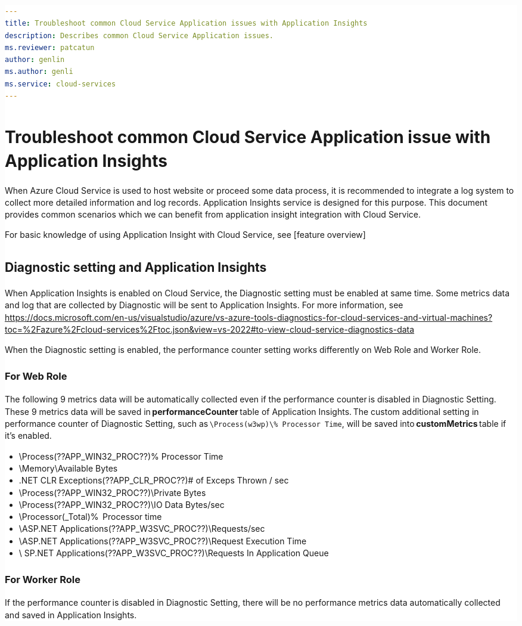 ```yaml
---
title: Troubleshoot common Cloud Service Application issues with Application Insights
description: Describes common Cloud Service Application issues.
ms.reviewer: patcatun
author: genlin
ms.author: genli
ms.service: cloud-services
---
```

# Troubleshoot common Cloud Service Application issue with Application Insights

When Azure Cloud Service is used to host website or proceed some data process, it is recommended to integrate a log system to collect more detailed information and log records. Application Insights service is designed for this purpose. This document provides common scenarios which we can benefit from application insight integration with Cloud Service.  

For basic knowledge of using Application Insight with Cloud Service, see [feature overview]

## Diagnostic setting and Application Insights

When Application Insights is enabled on Cloud Service, the Diagnostic setting must be enabled at same time. Some metrics data and log that are collected by Diagnostic will be sent to Application Insights. For more information, see https://docs.microsoft.com/en-us/visualstudio/azure/vs-azure-tools-diagnostics-for-cloud-services-and-virtual-machines?toc=%2Fazure%2Fcloud-services%2Ftoc.json&view=vs-2022#to-view-cloud-service-diagnostics-data

When the Diagnostic setting is enabled, the performance counter setting works differently on Web Role and Worker Role.

### For Web Role

The following 9 metrics data will be automatically collected even if the performance counter is disabled in Diagnostic Setting. These 9 metrics data will be saved in **performanceCounter** table of Application Insights. The custom additional setting in performance counter of Diagnostic Setting, such as `\Process(w3wp)\% Processor Time`, will be saved into **customMetrics** table if it’s enabled.

- \Process(??APP_WIN32_PROC??)% Processor Time  
- \Memory\Available Bytes  
- .NET CLR Exceptions(??APP_CLR_PROC??)# of Exceps Thrown / sec  
- \Process(??APP_WIN32_PROC??)\Private Bytes  
- \Process(??APP_WIN32_PROC??)\IO Data Bytes/sec  
- \Processor(_Total)%  Processor time  
- \ASP.NET Applications(??APP_W3SVC_PROC??)\Requests/sec  
- \ASP.NET Applications(??APP_W3SVC_PROC??)\Request Execution Time  
- \ SP.NET Applications(??APP_W3SVC_PROC??)\Requests In Application Queue  

### For Worker Role

If the performance counter is disabled in Diagnostic Setting, there will be no performance metrics data automatically collected and saved in Application Insights.
